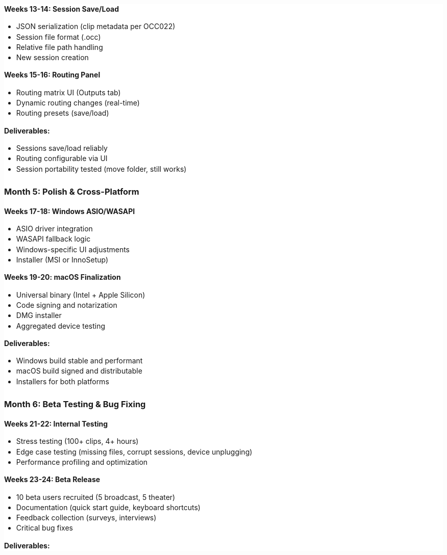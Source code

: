 **Weeks 13-14: Session Save/Load**

- JSON serialization (clip metadata per OCC022)
- Session file format (.occ)
- Relative file path handling
- New session creation

**Weeks 15-16: Routing Panel**

- Routing matrix UI (Outputs tab)
- Dynamic routing changes (real-time)
- Routing presets (save/load)

**Deliverables:**

- Sessions save/load reliably
- Routing configurable via UI
- Session portability tested (move folder, still works)

### Month 5: Polish & Cross-Platform

**Weeks 17-18: Windows ASIO/WASAPI**

- ASIO driver integration
- WASAPI fallback logic
- Windows-specific UI adjustments
- Installer (MSI or InnoSetup)

**Weeks 19-20: macOS Finalization**

- Universal binary (Intel + Apple Silicon)
- Code signing and notarization
- DMG installer
- Aggregated device testing

**Deliverables:**

- Windows build stable and performant
- macOS build signed and distributable
- Installers for both platforms

### Month 6: Beta Testing & Bug Fixing

**Weeks 21-22: Internal Testing**

- Stress testing (100+ clips, 4+ hours)
- Edge case testing (missing files, corrupt sessions, device unplugging)
- Performance profiling and optimization

**Weeks 23-24: Beta Release**

- 10 beta users recruited (5 broadcast, 5 theater)
- Documentation (quick start guide, keyboard shortcuts)
- Feedback collection (surveys, interviews)
- Critical bug fixes

**Deliverables:**
